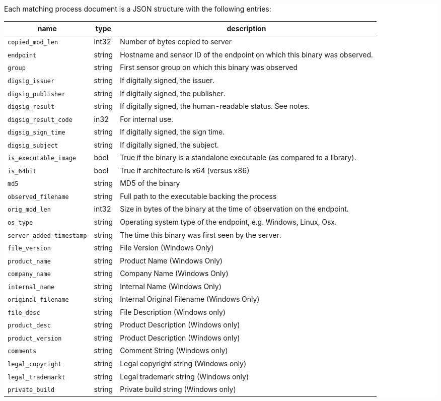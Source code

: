 Each matching process document is a JSON structure with the following entries:

  
| name                    | type   | description | 
| ----------------------- | -------| -------------| 
| `copied_mod_len`        | int32  | Number of bytes copied to server|
| `endpoint`              | string | Hostname and sensor ID of the endpoint on which this binary was observed. |
| `group`                 | string | First sensor group on which this binary was observed|
| `digsig_issuer`         | string | If digitally signed, the issuer.|
| `digsig_publisher`      | string | If digitally signed, the publisher.|
| `digsig_result`         | string | If digitally signed, the human-readable status. See notes.|
| `digsig_result_code`    | in32   | For internal use.|
| `digsig_sign_time`      | string | If digitally signed, the sign time.|
| `digsig_subject`        | string | If digitally signed, the subject.|
| `is_executable_image`   | bool   | True if the binary is a standalone executable (as compared to a library).|
| `is_64bit`              | bool   | True if architecture is x64 (versus x86)
| `md5`                   | string | MD5 of the binary|
| `observed_filename`     | string | Full path to the executable backing the process|
| `orig_mod_len`          | int32  | Size in bytes of the binary at the time of observation on the endpoint.|
| `os_type`               | string | Operating system type of the endpoint, e.g. Windows, Linux, Osx. |
| `server_added_timestamp`| string | The time this binary was first seen by the server.
| `file_version`          | string | File Version (Windows Only)|
| `product_name`          | string | Product Name (Windows Only)|
| `company_name`          | string | Company Name (Windows Only)|
| `internal_name`         | string | Internal Name (Windows Only)|
| `original_filename`     | string | Internal Original Filename (Windows Only)|
| `file_desc`             | string | File Description (Windows only)|
| `product_desc`          | string | Product Description (Windows only)|
| `product_version`       | string | Product Description (Windows only)|
| `comments`              | string | Comment String (Windows only)|
| `legal_copyright`       | string | Legal copyright string (Windows only)|
| `legal_trademarkt`      | string | Legal trademark string (Windows only)|
| `private_build`         | string | Private build string (Windows only)|
